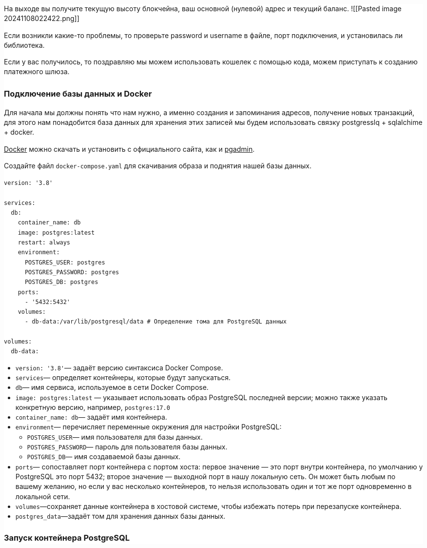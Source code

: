 На выходе вы получите текущую высоту блокчейна, ваш основной (нулевой) адрес и текущий баланс. ![[Pasted image 20241108022422.png]]

Если возникли какие-то проблемы, то проверьте password и username в файле, порт подключения, и установилась ли библиотека.

Если у вас получилось, то поздравляю мы можем использовать кошелек c помощью кода, можем приступать к созданию платежного шлюза.

### Подключение базы данных и Docker

Для начала мы должны понять что нам нужно, а именно создания и запоминания адресов, получение новых транзакций, для этого нам понадобится база данных для хранения этих записей мы будем использовать связку postgresslq + sqlalchime + docker.

[Docker](https://www.docker.com/) можно скачать и установить с официального сайта, как и [pgadmin](https://www.pgadmin.org/).

Создайте файл `docker-compose.yaml` для скачивания образа и поднятия нашей базы данных.
```
version: '3.8'

services:
  db:
    container_name: db
    image: postgres:latest
    restart: always
    environment:
      POSTGRES_USER: postgres
      POSTGRES_PASSWORD: postgres
      POSTGRES_DB: postgres
    ports:
      - '5432:5432'
    volumes:
      - db-data:/var/lib/postgresql/data # Определение тома для PostgreSQL данных

volumes:
  db-data:
```
- `version: '3.8'`— задаёт версию синтаксиса Docker Compose.
- `services`— определяет контейнеры, которые будут запускаться.
- `db`— имя сервиса, используемое в сети Docker Compose.
- `image: postgres:latest` — указывает использовать образ PostgreSQL последней версии; можно также указать конкретную версию, например, `postgres:17.0`
- `container_name: db`— задаёт имя контейнера.
- `environment`— перечисляет переменные окружения для настройки PostgreSQL:
	- `POSTGRES_USER`— имя пользователя для базы данных.
	- `POSTGRES_PASSWORD`—  пароль для пользователя базы данных.
	- `POSTGRES_DB`— имя создаваемой базы данных.
- `ports`—  сопоставляет порт контейнера с портом хоста: первое значение — это порт внутри контейнера, по умолчанию у PostgreSQL это порт 5432; второе значение — выходной порт в нашу локальную сеть. Он может быть любым по вашему желанию, но если у вас несколько контейнеров, то нельзя использовать один и тот же порт одновременно в локальной сети.
- `volumes`—сохраняет данные контейнера в хостовой системе, чтобы избежать потерь при перезапуске контейнера.
- `postgres_data`—задаёт том для хранения данных базы данных.
### Запуск контейнера PostgreSQL
